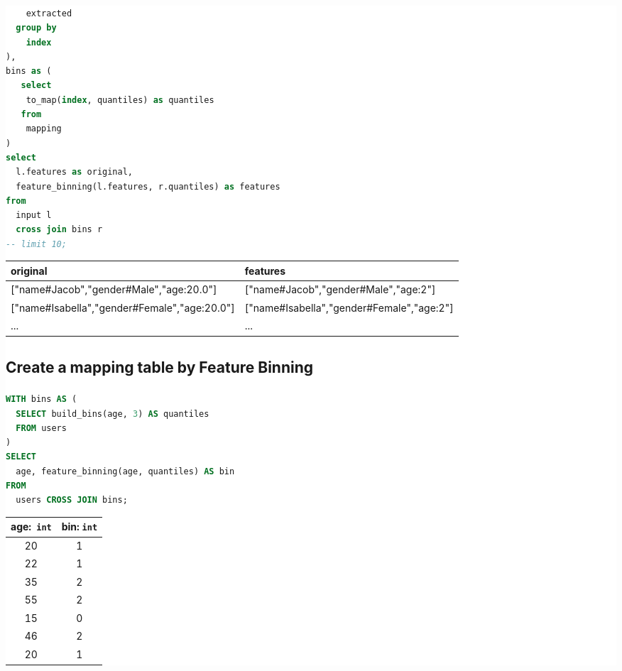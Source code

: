 ```sql
    extracted
  group by
    index
),
bins as (
   select 
    to_map(index, quantiles) as quantiles 
   from
    mapping
)
select
  l.features as original,
  feature_binning(l.features, r.quantiles) as features
from
  input l
  cross join bins r
-- limit 10;
```

| original | features |
|:--|:--|
| ["name#Jacob","gender#Male","age:20.0"] | ["name#Jacob","gender#Male","age:2"] |
| ["name#Isabella","gender#Female","age:20.0"] | ["name#Isabella","gender#Female","age:2"] |
| ... | ... |


## Create a mapping table by Feature Binning

```sql
WITH bins AS (
  SELECT build_bins(age, 3) AS quantiles
  FROM users
)
SELECT
  age, feature_binning(age, quantiles) AS bin
FROM
  users CROSS JOIN bins;
```

| age:` int` | bin: `int` |
|:-:|:-:|
| 20 | 1 |
| 22 | 1 |
| 35 | 2 |
| 55 | 2 |
| 15 | 0 |
| 46 | 2 |
| 20 | 1 |
